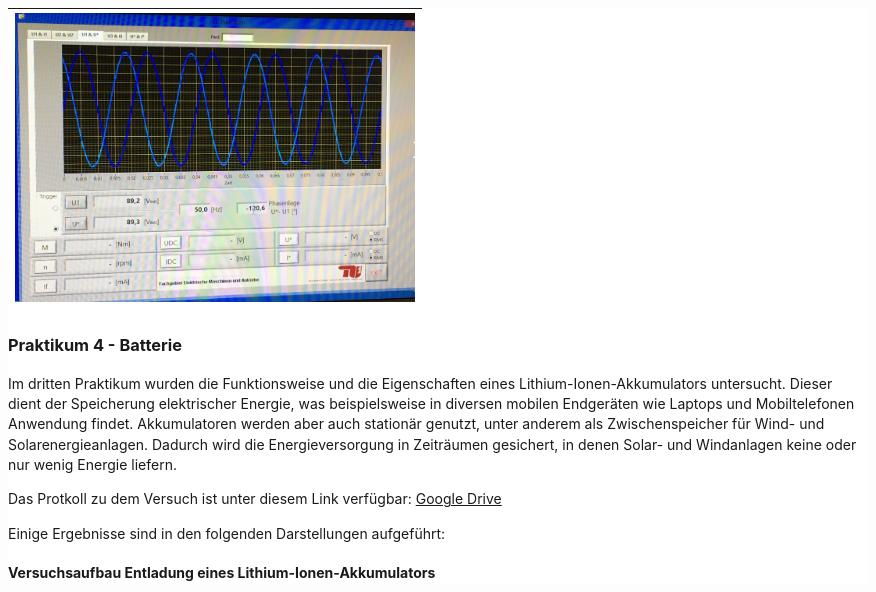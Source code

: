 | <img src="Praktikum_3/Bilder/Messsoftware.PNG" width="400"> | 
| :------------------------------------------------------------------: |

### Praktikum 4 - Batterie

Im dritten Praktikum wurden die Funktionsweise und die Eigenschaften eines Lithium-Ionen-Akkumulators untersucht. Dieser dient der Speicherung elektrischer Energie, was beispielsweise in diversen mobilen Endgeräten wie Laptops und Mobiltelefonen Anwendung findet. Akkumulatoren werden aber auch stationär genutzt, unter anderem als Zwischenspeicher für Wind- und Solarenergieanlagen. Dadurch wird die Energieversorgung in Zeiträumen gesichert, in denen Solar- und Windanlagen keine oder nur wenig Energie liefern.

Das Protkoll zu dem Versuch ist unter diesem Link verfügbar: 
[Google Drive](https://drive.google.com/file/d/1TnIrm9CvTk6CcS65H3k5A1AaY5hNZYhq/view?usp=sharing)

Einige Ergebnisse sind in den folgenden Darstellungen aufgeführt:

#### Versuchsaufbau Entladung eines Lithium-Ionen-Akkumulators
